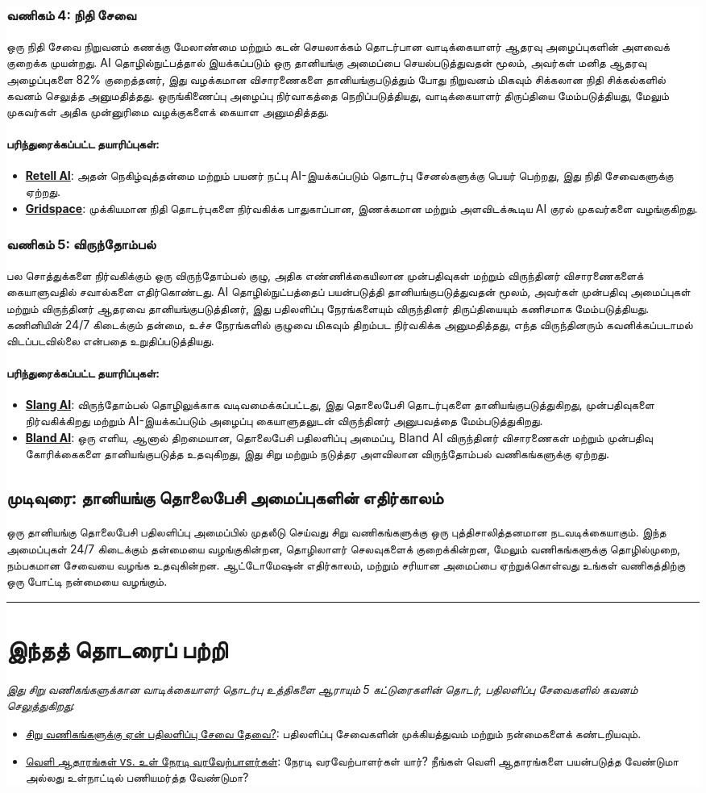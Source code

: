 ### வணிகம் 4: நிதி சேவை
ஒரு நிதி சேவை நிறுவனம் கணக்கு மேலாண்மை மற்றும் கடன் செயலாக்கம் தொடர்பான வாடிக்கையாளர் ஆதரவு அழைப்புகளின் அளவைக் குறைக்க முயன்றது. AI தொழில்நுட்பத்தால் இயக்கப்படும் ஒரு தானியங்கு அமைப்பை செயல்படுத்துவதன் மூலம், அவர்கள் மனித ஆதரவு அழைப்புகளை 82% குறைத்தனர், இது வழக்கமான விசாரணைகளை தானியங்குபடுத்தும் போது நிறுவனம் மிகவும் சிக்கலான நிதி சிக்கல்களில் கவனம் செலுத்த அனுமதித்தது. ஒருங்கிணைப்பு அழைப்பு நிர்வாகத்தை நெறிப்படுத்தியது, வாடிக்கையாளர் திருப்தியை மேம்படுத்தியது, மேலும் முகவர்கள் அதிக முன்னுரிமை வழக்குகளைக் கையாள அனுமதித்தது.

#### பரிந்துரைக்கப்பட்ட தயாரிப்புகள்:

- **[Retell AI](https://www.retellai.com/)**: அதன் நெகிழ்வுத்தன்மை மற்றும் பயனர் நட்பு AI-இயக்கப்படும் தொடர்பு சேனல்களுக்கு பெயர் பெற்றது, இது நிதி சேவைகளுக்கு ஏற்றது.
- **[Gridspace](https://www.gridspace.com/)**: முக்கியமான நிதி தொடர்புகளை நிர்வகிக்க பாதுகாப்பான, இணக்கமான மற்றும் அளவிடக்கூடிய AI குரல் முகவர்களை வழங்குகிறது.

### வணிகம் 5: விருந்தோம்பல்
பல சொத்துக்களை நிர்வகிக்கும் ஒரு விருந்தோம்பல் குழு, அதிக எண்ணிக்கையிலான முன்பதிவுகள் மற்றும் விருந்தினர் விசாரணைகளைக் கையாளுவதில் சவால்களை எதிர்கொண்டது. AI தொழில்நுட்பத்தைப் பயன்படுத்தி தானியங்குபடுத்துவதன் மூலம், அவர்கள் முன்பதிவு அமைப்புகள் மற்றும் விருந்தினர் ஆதரவை தானியங்குபடுத்தினர், இது பதிலளிப்பு நேரங்களையும் விருந்தினர் திருப்தியையும் கணிசமாக மேம்படுத்தியது. கணினியின் 24/7 கிடைக்கும் தன்மை, உச்ச நேரங்களில் குழுவை மிகவும் திறம்பட நிர்வகிக்க அனுமதித்தது, எந்த விருந்தினரும் கவனிக்கப்படாமல் விடப்படவில்லை என்பதை உறுதிப்படுத்தியது.

#### பரிந்துரைக்கப்பட்ட தயாரிப்புகள்:
- **[Slang AI](https://www.slang.ai/)**: விருந்தோம்பல் தொழிலுக்காக வடிவமைக்கப்பட்டது, இது தொலைபேசி தொடர்புகளை தானியங்குபடுத்துகிறது, முன்பதிவுகளை நிர்வகிக்கிறது மற்றும் AI-இயக்கப்படும் அழைப்பு கையாளுதலுடன் விருந்தினர் அனுபவத்தை மேம்படுத்துகிறது.
- **[Bland AI](https://www.bland.ai/)**: ஒரு எளிய, ஆனால் திறமையான, தொலைபேசி பதிலளிப்பு அமைப்பு, Bland AI விருந்தினர் விசாரணைகள் மற்றும் முன்பதிவு கோரிக்கைகளை தானியங்குபடுத்த உதவுகிறது, இது சிறு மற்றும் நடுத்தர அளவிலான விருந்தோம்பல் வணிகங்களுக்கு ஏற்றது.

## முடிவுரை: தானியங்கு தொலைபேசி அமைப்புகளின் எதிர்காலம்
ஒரு தானியங்கு தொலைபேசி பதிலளிப்பு அமைப்பில் முதலீடு செய்வது சிறு வணிகங்களுக்கு ஒரு புத்திசாலித்தனமான நடவடிக்கையாகும். இந்த அமைப்புகள் 24/7 கிடைக்கும் தன்மையை வழங்குகின்றன, தொழிலாளர் செலவுகளைக் குறைக்கின்றன, மேலும் வணிகங்களுக்கு தொழில்முறை, நம்பகமான சேவையை வழங்க உதவுகின்றன. ஆட்டோமேஷன் எதிர்காலம், மற்றும் சரியான அமைப்பை ஏற்றுக்கொள்வது உங்கள் வணிகத்திற்கு ஒரு போட்டி நன்மையை வழங்கும்.

--- 

# இந்தத் தொடரைப் பற்றி

*இது சிறு வணிகங்களுக்கான வாடிக்கையாளர் தொடர்பு உத்திகளை ஆராயும் 5 கட்டுரைகளின் தொடர், பதிலளிப்பு சேவைகளில் கவனம் செலுத்துகிறது:*

- [சிறு வணிகங்களுக்கு ஏன் பதிலளிப்பு சேவை தேவை?](https://seasalt.ai/blog/96-why-small-businesses-need-answering-service/): பதிலளிப்பு சேவைகளின் முக்கியத்துவம் மற்றும் நன்மைகளைக் கண்டறியவும்.

- [வெளி ஆதாரங்கள் vs. உள் நேரடி வரவேற்பாளர்கள்](https://seasalt.ai/blog/97-live-receptionist-inhouse-outbound/): நேரடி வரவேற்பாளர்கள் யார்? நீங்கள் வெளி ஆதாரங்களை பயன்படுத்த வேண்டுமா அல்லது உள்நாட்டில் பணியமர்த்த வேண்டுமா?
